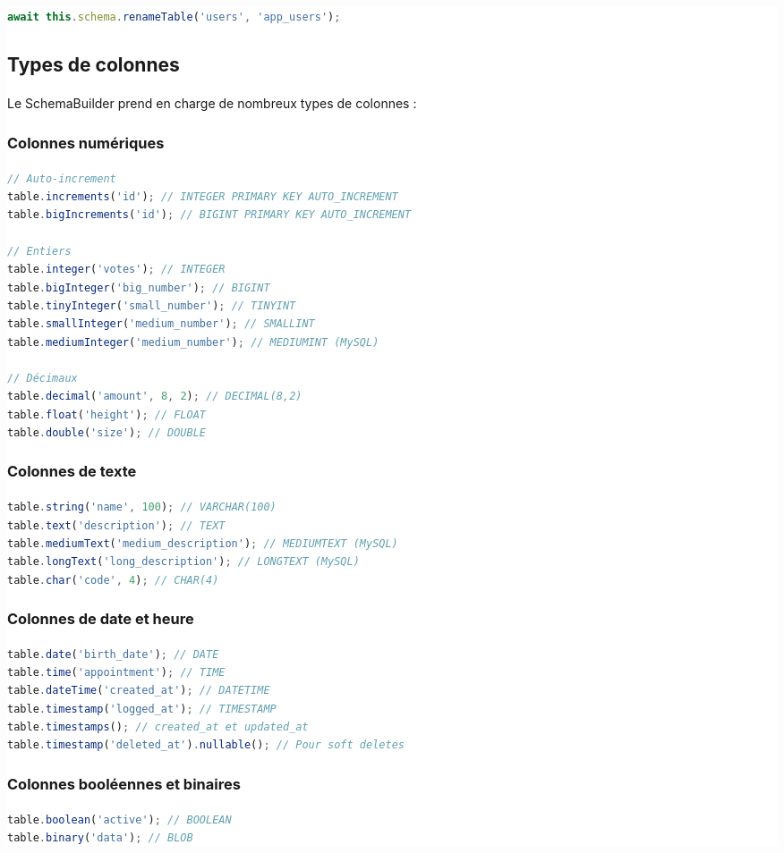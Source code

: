 ```typescript
await this.schema.renameTable('users', 'app_users');
```

## Types de colonnes

Le SchemaBuilder prend en charge de nombreux types de colonnes :

### Colonnes numériques

```typescript
// Auto-increment
table.increments('id'); // INTEGER PRIMARY KEY AUTO_INCREMENT
table.bigIncrements('id'); // BIGINT PRIMARY KEY AUTO_INCREMENT

// Entiers
table.integer('votes'); // INTEGER
table.bigInteger('big_number'); // BIGINT
table.tinyInteger('small_number'); // TINYINT
table.smallInteger('medium_number'); // SMALLINT
table.mediumInteger('medium_number'); // MEDIUMINT (MySQL)

// Décimaux
table.decimal('amount', 8, 2); // DECIMAL(8,2)
table.float('height'); // FLOAT
table.double('size'); // DOUBLE
```

### Colonnes de texte

```typescript
table.string('name', 100); // VARCHAR(100)
table.text('description'); // TEXT
table.mediumText('medium_description'); // MEDIUMTEXT (MySQL)
table.longText('long_description'); // LONGTEXT (MySQL)
table.char('code', 4); // CHAR(4)
```

### Colonnes de date et heure

```typescript
table.date('birth_date'); // DATE
table.time('appointment'); // TIME
table.dateTime('created_at'); // DATETIME
table.timestamp('logged_at'); // TIMESTAMP
table.timestamps(); // created_at et updated_at
table.timestamp('deleted_at').nullable(); // Pour soft deletes
```

### Colonnes booléennes et binaires

```typescript
table.boolean('active'); // BOOLEAN
table.binary('data'); // BLOB
```
